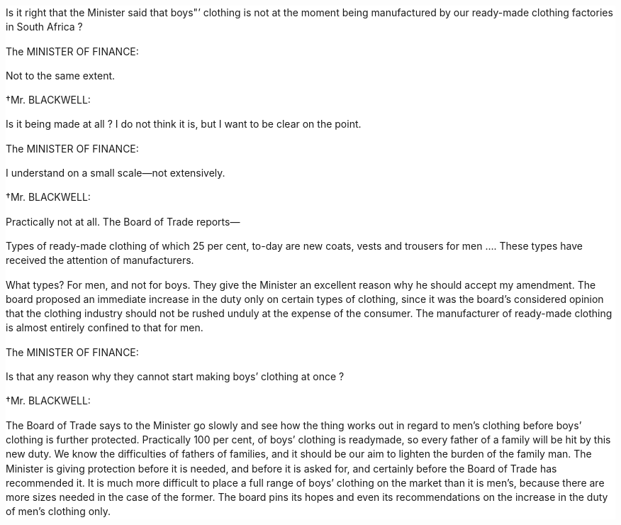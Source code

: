 <p>Is it right that the Minister said that boys"&#x2019; clothing is not at the moment being manufactured by our ready-made clothing factories in South Africa &#x003F;</p>

</speech>

<speech by="#minister_of_finance">

<from>The <person refersTo="hansard_za">MINISTER OF FINANCE</person>:</from>

<p>Not to the same extent.</p>

</speech>

<speech by="#blackwell">

<from>&#x2020;Mr. <person refersTo="hansard_za">BLACKWELL</person>:</from>

<p>Is it being made at all &#x003F; I do not think it is, but I want to be clear on the point.</p>

</speech>

<speech by="#minister_of_finance">

<from>The <person refersTo="hansard_za">MINISTER OF FINANCE</person>:</from>

<p>I understand on a small scale&#x2014;not extensively.</p>

</speech>

<speech by="#blackwell">

<from>&#x2020;Mr. <person refersTo="hansard_za">BLACKWELL</person>:</from>

<p>Practically not at all. The Board of Trade reports&#x2014;</p>

<block name="quote">Types of ready-made clothing of which 25 per cent, to-day are new coats, vests and trousers for men &#x2026;. These types have received the attention of manufacturers.</block>

<p>What types&#x003F; For men, and not for boys. They give the Minister an excellent reason why he should accept my amendment. The board proposed an immediate increase in the duty only on certain types of clothing, since it was the board&#x2019;s considered opinion that the clothing industry should not be rushed unduly at the expense of the consumer. The manufacturer of ready-made clothing is almost entirely confined to that for men.</p>

</speech>

<speech by="#minister_of_finance">

<from>The <person refersTo="hansard_za">MINISTER OF FINANCE</person>:</from>

<p>Is that any reason why they cannot start making boys&#x2019; clothing at once &#x003F;</p>

</speech>

<speech by="#blackwell">

<from>&#x2020;Mr. <person refersTo="hansard_za">BLACKWELL</person>:</from>

<p>The Board of Trade says to the Minister go slowly and see how the thing works out in regard to men&#x2019;s clothing before boys&#x2019; clothing is further protected. Practically 100 per cent, of boys&#x2019; clothing is readymade, so every father of a family will be hit by this new duty. We know the difficulties of fathers of families, and it should be our aim to lighten the burden of the family man. The Minister is giving protection before it is needed, and before it is asked for, and certainly before the Board of Trade has recommended it. It is much more difficult to place a full range of boys&#x2019; clothing on the market than it is men&#x2019;s, because there are more sizes needed in the case of the former. The board pins its hopes and even its recommendations on the increase in the duty of men&#x2019;s clothing only.</p>
